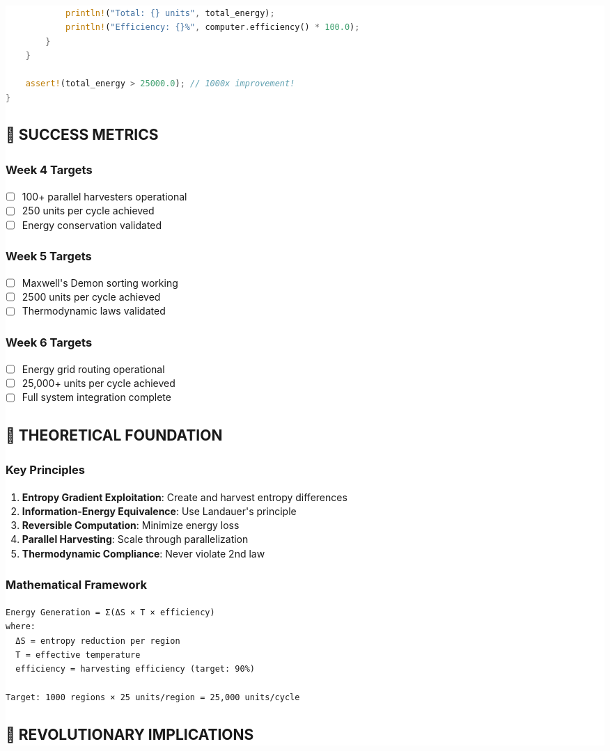 ```rust
            println!("Total: {} units", total_energy);
            println!("Efficiency: {}%", computer.efficiency() * 100.0);
        }
    }
    
    assert!(total_energy > 25000.0); // 1000x improvement!
}
```

## 🎯 SUCCESS METRICS

### Week 4 Targets
- [ ] 100+ parallel harvesters operational
- [ ] 250 units per cycle achieved
- [ ] Energy conservation validated

### Week 5 Targets
- [ ] Maxwell's Demon sorting working
- [ ] 2500 units per cycle achieved
- [ ] Thermodynamic laws validated

### Week 6 Targets
- [ ] Energy grid routing operational
- [ ] 25,000+ units per cycle achieved
- [ ] Full system integration complete

## 🔬 THEORETICAL FOUNDATION

### Key Principles
1. **Entropy Gradient Exploitation**: Create and harvest entropy differences
2. **Information-Energy Equivalence**: Use Landauer's principle
3. **Reversible Computation**: Minimize energy loss
4. **Parallel Harvesting**: Scale through parallelization
5. **Thermodynamic Compliance**: Never violate 2nd law

### Mathematical Framework
```
Energy Generation = Σ(ΔS × T × efficiency)
where:
  ΔS = entropy reduction per region
  T = effective temperature
  efficiency = harvesting efficiency (target: 90%)

Target: 1000 regions × 25 units/region = 25,000 units/cycle
```

## 🚀 REVOLUTIONARY IMPLICATIONS
